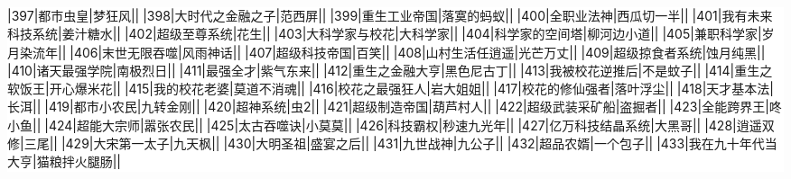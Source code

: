 |397|都市虫皇|梦狂风||
|398|大时代之金融之子|范西屏||
|399|重生工业帝国|落寞的蚂蚁||
|400|全职业法神|西瓜切一半||
|401|我有未来科技系统|姜汁糖水||
|402|超级至尊系统|花生||
|403|大科学家与校花|大科学家||
|404|科学家的空间塔|柳河边小道||
|405|兼职科学家|岁月染流年||
|406|末世无限吞噬|风雨神话||
|407|超级科技帝国|百笑||
|408|山村生活任逍遥|光芒万丈||
|409|超级掠食者系统|蚀月纯黑||
|410|诸天最强学院|南极烈日||
|411|最强全才|紫气东来||
|412|重生之金融大亨|黑色尼古丁||
|413|我被校花逆推后|不是蚊子||
|414|重生之软饭王|开心爆米花||
|415|我的校花老婆|莫道不消魂||
|416|校花之最强狂人|岩大姐姐||
|417|校花的修仙强者|落叶浮尘||
|418|天才基本法|长洱||
|419|都市小农民|九转金刚||
|420|超神系统|虫2||
|421|超级制造帝国|葫芦村人||
|422|超级武装采矿船|盗掘者||
|423|全能跨界王|咚小鱼||
|424|超能大宗师|嚣张农民||
|425|太古吞噬诀|小莫莫||
|426|科技霸权|秒速九光年||
|427|亿万科技结晶系统|大黑哥||
|428|逍遥双修|三尾||
|429|大宋第一太子|九天枫||
|430|大明圣祖|盛宴之后||
|431|九世战神|九公子||
|432|超品农婿|一个包子||
|433|我在九十年代当大亨|猫粮拌火腿肠||